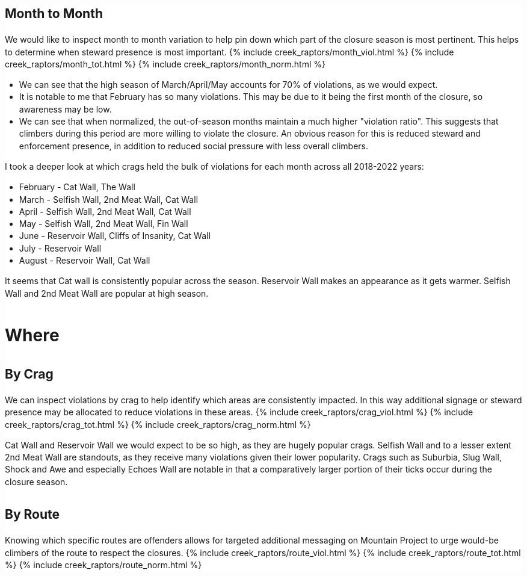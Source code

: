 ## Month to Month
We would like to inspect month to month variation to help pin down which part of the closure season is most pertinent. This helps to determine when steward presence is most important.
{% include creek_raptors/month_viol.html %}
{% include creek_raptors/month_tot.html %}
{% include creek_raptors/month_norm.html %}

* We can see that the high season of March/April/May accounts for 70% of violations, as we would expect.
* It is notable to me that February has so many violations. This may be due to it being the first month of the closure, so awareness may be low.
* We can see that when normalized, the out-of-season months maintain a much higher "violation ratio". This suggests that climbers during this period are more willing to violate the closure. An obvious reason for this is reduced steward and enforcement presence, in addition to reduced social pressure with less overall climbers.

I took a deeper look at which crags held the bulk of violations for each month across all 2018-2022 years:
* February - Cat Wall, The Wall
* March - Selfish Wall, 2nd Meat Wall, Cat Wall
* April - Selfish Wall, 2nd Meat Wall, Cat Wall
* May - Selfish Wall, 2nd Meat Wall, Fin Wall
* June - Reservoir Wall, Cliffs of Insanity, Cat Wall
* July - Reservoir Wall
* August - Reservoir Wall, Cat Wall

It seems that Cat wall is consistently popular across the season. Reservoir Wall makes an appearance as it gets warmer. Selfish Wall and 2nd Meat Wall are popular at high season.

# Where
## By Crag
We can inspect violations by crag to help identify which areas are consistently impacted. In this way additional signage or steward presence may be allocated to reduce violations in these areas.
{% include creek_raptors/crag_viol.html %}
{% include creek_raptors/crag_tot.html %}
{% include creek_raptors/crag_norm.html %}

Cat Wall and Reservoir Wall we would expect to be so high, as they are hugely popular crags. Selfish Wall and to a lesser extent 2nd Meat Wall are standouts, as they receive many violations given their lower popularity. Crags such as Suburbia, Slug Wall, Shock and Awe and especially Echoes Wall are notable in that a comparatively larger portion of their ticks occur during the closure season.

## By Route
Knowing which specific routes are offenders allows for targeted additional messaging on Mountain Project to urge would-be climbers of the route to respect the closures.
{% include creek_raptors/route_viol.html %}
{% include creek_raptors/route_tot.html %}
{% include creek_raptors/route_norm.html %}
